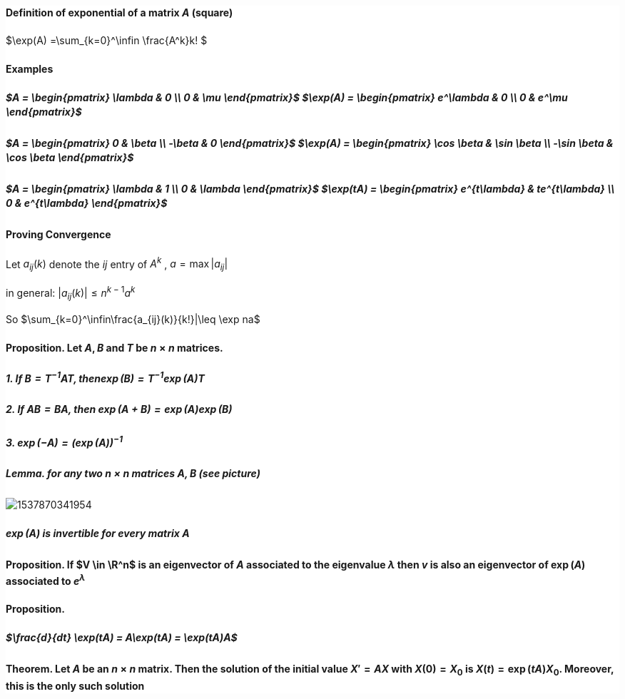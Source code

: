 #### Definition of exponential of a matrix $A$ (square)

$\exp(A) =\sum_{k=0}^\infin \frac{A^k}k! $ 

#### Examples

##### $A = \begin{pmatrix} \lambda & 0 \\ 0 & \mu \end{pmatrix}$ $\exp(A) = \begin{pmatrix} e^\lambda & 0 \\ 0 & e^\mu \end{pmatrix}$ 

##### $A = \begin{pmatrix} 0 & \beta \\ -\beta & 0 \end{pmatrix}$ $\exp(A) = \begin{pmatrix} \cos \beta & \sin \beta \\ -\sin \beta  & \cos \beta \end{pmatrix}$ 

##### $A = \begin{pmatrix} \lambda & 1 \\ 0 & \lambda \end{pmatrix}$ $\exp(tA) = \begin{pmatrix} e^{t\lambda} &  te^{t\lambda} \\ 0 & e^{t\lambda} \end{pmatrix}$  

#### Proving Convergence

Let $a_{ij}(k)$ denote the $ij$ entry of $A^k$ , $a = \max|a_{ij}|$ 

in general: $|a_{ij}(k)| \leq n^{k-1}a^k$

So $\sum_{k=0}^\infin\frac{a_{ij}(k)}{k!}|\leq  \exp na$ 

#### Proposition. Let $A, B$ and $T$ be $n\times n$ matrices. 

##### 1. If $B = T^{-1}AT, then \exp(B) = T^{-1}\exp(A)T$ 

##### 2. If $AB = BA$, then $\exp(A+B) = \exp(A)\exp(B)$ 

##### 3. $\exp(-A) = (\exp(A))^{-1}$ 

##### Lemma. for any two $n\times n$ matrices $A, B$ (see picture)

![1537870341954](C:\Users\Renee\AppData\Local\Temp\1537870341954.png)

##### $\exp(A)$ is invertible for every matrix A 

#### Proposition. If $V \in \R^n$ is an eigenvector of $A$ associated to the eigenvalue $\lambda$  then $v$ is also an eigenvector of $\exp(A)$ associated to $e^\lambda$ 

#### Proposition. 

##### $\frac{d}{dt} \exp(tA) = A\exp(tA) = \exp(tA)A$ 

#### Theorem. Let $A$ be an $n\times n$ matrix. Then the solution of the initial value  $X' = AX$ with $X(0) = X_0$ is $X(t) = \exp(tA)X_0$. Moreover, this is the only such solution 
